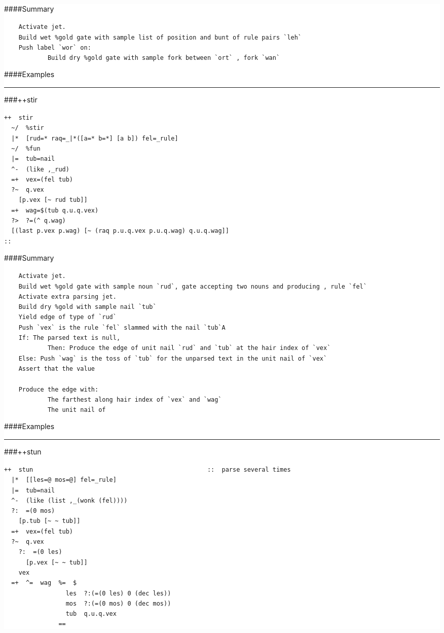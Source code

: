         
####Summary

        Activate jet.
        Build wet %gold gate with sample list of position and bunt of rule pairs `leh`
        Push label `wor` on:
                Build dry %gold gate with sample fork between `ort` , fork `wan`

####Examples

---

###++stir

```
++  stir
  ~/  %stir
  |*  [rud=* raq=_|*([a=* b=*] [a b]) fel=_rule]
  ~/  %fun
  |=  tub=nail
  ^-  (like ,_rud)
  =+  vex=(fel tub)
  ?~  q.vex
    [p.vex [~ rud tub]]
  =+  wag=$(tub q.u.q.vex)
  ?>  ?=(^ q.wag)
  [(last p.vex p.wag) [~ (raq p.u.q.vex p.u.q.wag) q.u.q.wag]]
::
```
        
####Summary

        Activate jet.
        Build wet %gold gate with sample noun `rud`, gate accepting two nouns and producing , rule `fel`
        Activate extra parsing jet.
        Build dry %gold with sample nail `tub`
        Yield edge of type of `rud`
        Push `vex` is the rule `fel` slammed with the nail `tub`A
        If: The parsed text is null,
                Then: Produce the edge of unit nail `rud` and `tub` at the hair index of `vex`
        Else: Push `wag` is the toss of `tub` for the unparsed text in the unit nail of `vex`
        Assert that the value 

        Produce the edge with:
                The farthest along hair index of `vex` and `wag`
                The unit nail of 

####Examples

---
        
###++stun  

```
++  stun                                                ::  parse several times
  |*  [[les=@ mos=@] fel=_rule]
  |=  tub=nail
  ^-  (like (list ,_(wonk (fel))))
  ?:  =(0 mos)
    [p.tub [~ ~ tub]]
  =+  vex=(fel tub)
  ?~  q.vex
    ?:  =(0 les)
      [p.vex [~ ~ tub]]
    vex
  =+  ^=  wag  %=  $
                 les  ?:(=(0 les) 0 (dec les))
                 mos  ?:(=(0 mos) 0 (dec mos))
                 tub  q.u.q.vex
               ==
```